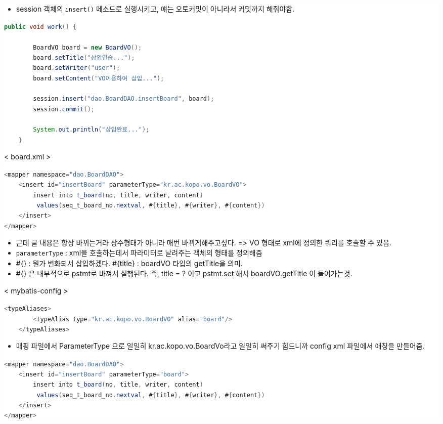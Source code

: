 - session 객체의 `insert()` 메소드로 실행시키고, 얘는 오토커밋이 아니라서 커밋까지 해줘야함. 



<boardDAO>

```java
public void work() {
		
		BoardVO board = new BoardVO();
		board.setTitle("삽입연습...");
		board.setWriter("user");
		board.setContent("VO이용하여 삽입...");
		
		session.insert("dao.BoardDAO.insertBoard", board);
		session.commit();
		
		System.out.println("삽입완료...");
	}
```



< board.xml >

```java
<mapper namespace="dao.BoardDAO">
	<insert id="insertBoard" parameterType="kr.ac.kopo.vo.BoardVO">
		insert into t_board(no, title, writer, content)
		 values(seq_t_board_no.nextval, #{title}, #{writer}, #{content})
	</insert>
</mapper>
```



- 근데 글 내용은 항상 바뀌는거라 상수형태가 아니라 매번 바뀌게해주고싶다. => VO 형태로 xml에 정의한 쿼리를 호출할 수 있음. 
- `parameterType` : xml을 호출하는데서 파라미터로 날려주는 객체의 형태를 정의해줌
- #{} : 뭔가 변화되서 삽입하겠다. #{title} : boardVO 타입의 getTitle을 의미. 
- #{} 은 내부적으로 pstmt로 바껴서 실행된다. 즉, title = ? 이고 pstmt.set 해서 boardVO.getTitle 이 들어가는것. 



< mybatis-config >

```java
<typeAliases>
		<typeAlias type="kr.ac.kopo.vo.BoardVO" alias="board"/>
	</typeAliases>
```

- 매핑 파일에서 ParameterType 으로 일일히 kr.ac.kopo.vo.BoardVo라고 일일히 써주기 힘드니까 config xml 파일에서 애칭을 만들어줌.

```java
<mapper namespace="dao.BoardDAO">
	<insert id="insertBoard" parameterType="board">
		insert into t_board(no, title, writer, content)
		 values(seq_t_board_no.nextval, #{title}, #{writer}, #{content})
	</insert>
</mapper>
```
